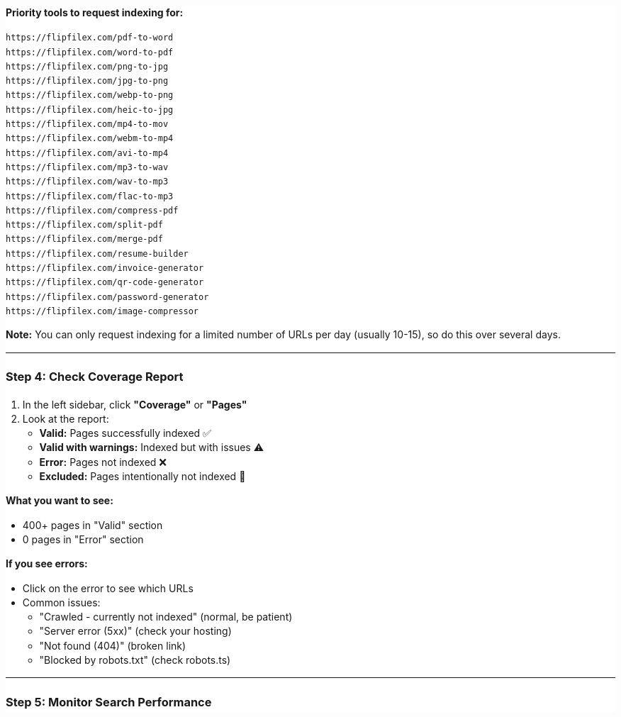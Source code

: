 **Priority tools to request indexing for:**

```
https://flipfilex.com/pdf-to-word
https://flipfilex.com/word-to-pdf
https://flipfilex.com/png-to-jpg
https://flipfilex.com/jpg-to-png
https://flipfilex.com/webp-to-png
https://flipfilex.com/heic-to-jpg
https://flipfilex.com/mp4-to-mov
https://flipfilex.com/webm-to-mp4
https://flipfilex.com/avi-to-mp4
https://flipfilex.com/mp3-to-wav
https://flipfilex.com/wav-to-mp3
https://flipfilex.com/flac-to-mp3
https://flipfilex.com/compress-pdf
https://flipfilex.com/split-pdf
https://flipfilex.com/merge-pdf
https://flipfilex.com/resume-builder
https://flipfilex.com/invoice-generator
https://flipfilex.com/qr-code-generator
https://flipfilex.com/password-generator
https://flipfilex.com/image-compressor
```

**Note:** You can only request indexing for a limited number of URLs per day (usually 10-15), so do this over several days.

---

### Step 4: Check Coverage Report

1. In the left sidebar, click **"Coverage"** or **"Pages"**
2. Look at the report:
   - **Valid:** Pages successfully indexed ✅
   - **Valid with warnings:** Indexed but with issues ⚠️
   - **Error:** Pages not indexed ❌
   - **Excluded:** Pages intentionally not indexed 🚫

**What you want to see:**
- 400+ pages in "Valid" section
- 0 pages in "Error" section

**If you see errors:**
- Click on the error to see which URLs
- Common issues:
  - "Crawled - currently not indexed" (normal, be patient)
  - "Server error (5xx)" (check your hosting)
  - "Not found (404)" (broken link)
  - "Blocked by robots.txt" (check robots.ts)

---

### Step 5: Monitor Search Performance
